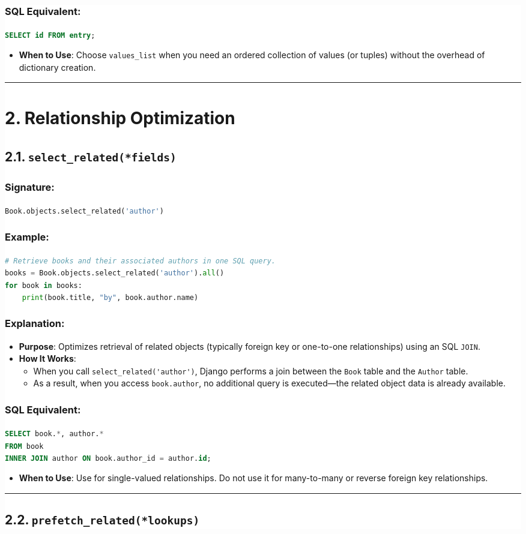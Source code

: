 ### SQL Equivalent:
```sql
SELECT id FROM entry;
```

- **When to Use**: Choose `values_list` when you need an ordered collection of values (or tuples) without the overhead of dictionary creation.

---

# 2. Relationship Optimization

## 2.1. `select_related(*fields)`

### Signature:
```python
Book.objects.select_related('author')
```

### Example:
```python
# Retrieve books and their associated authors in one SQL query.
books = Book.objects.select_related('author').all()
for book in books:
    print(book.title, "by", book.author.name)
```

### Explanation:
- **Purpose**: Optimizes retrieval of related objects (typically foreign key or one-to-one relationships) using an SQL `JOIN`.
- **How It Works**:
  - When you call `select_related('author')`, Django performs a join between the `Book` table and the `Author` table.
  - As a result, when you access `book.author`, no additional query is executed—the related object data is already available.

### SQL Equivalent:
```sql
SELECT book.*, author.*
FROM book
INNER JOIN author ON book.author_id = author.id;
```

- **When to Use**: Use for single-valued relationships. Do not use it for many-to-many or reverse foreign key relationships.

---

## 2.2. `prefetch_related(*lookups)`
